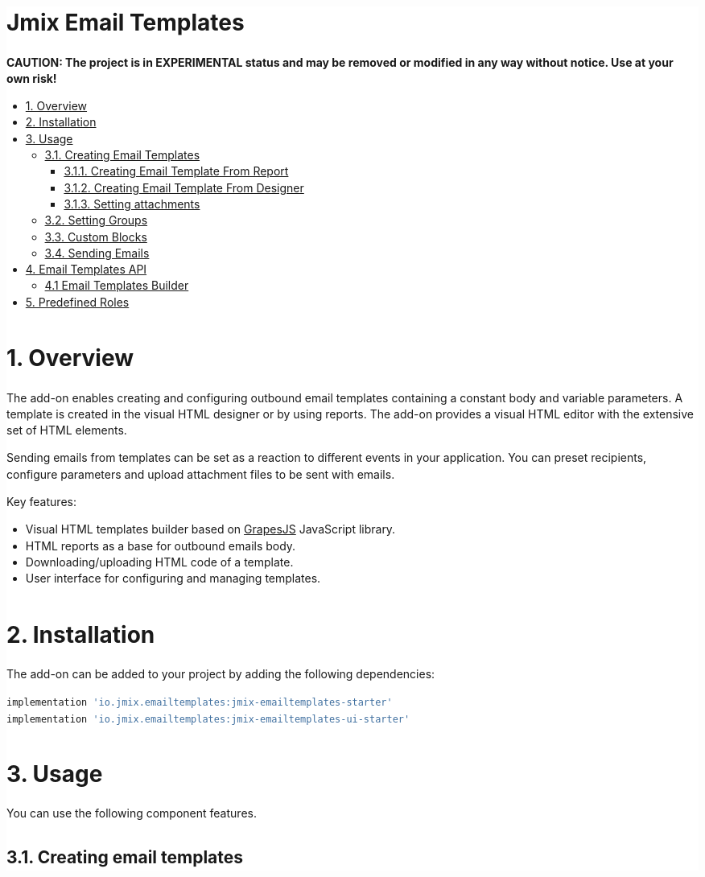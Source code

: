 # Jmix Email Templates

**CAUTION: The project is in EXPERIMENTAL status and may be removed or modified in any way without notice. Use at your own risk!**

- [1. Overview](#Overview)
- [2. Installation](#installation)
- [3. Usage](#usage)  
  - [3.1. Creating Email Templates](#creating-email-templates)  
    - [3.1.1. Creating Email Template From Report](#creating-from-report)  
    - [3.1.2. Creating Email Template From Designer](#creating-from-designer)  
    - [3.1.3. Setting attachments](#setting-attachments)
  - [3.2. Setting Groups](#setting-groups)
  - [3.3. Custom Blocks](#custom-blocks)  
  - [3.4. Sending Emails](#sending-emails)  
- [4. Email Templates API](#api)  
  - [4.1 Email Templates Builder](#builder)
- [5. Predefined Roles](#roles)

# 1. Overview <a name="Overview"></a>

The add-on enables creating and configuring outbound email templates containing a constant body and variable parameters. A template is created in the visual HTML designer or by using reports. The add-on provides a visual HTML editor with the extensive set of HTML elements.

Sending emails from templates can be set as a reaction to different events in your application. You can preset recipients, configure parameters and upload attachment files to be sent with emails.

Key features:
- Visual HTML templates builder based on [GrapesJS](https://grapesjs.com/) JavaScript library.
- HTML reports as a base for outbound emails body.
- Downloading/uploading HTML code of a template.
- User interface for configuring and managing templates.


# 2. Installation <a name="installation"></a>

The add-on can be added to your project by adding the following dependencies:
```groovy
implementation 'io.jmix.emailtemplates:jmix-emailtemplates-starter'
implementation 'io.jmix.emailtemplates:jmix-emailtemplates-ui-starter'
```

# 3. Usage <a name="usage"></a>

You can use the following component features.

## 3.1. Creating email templates <a name="creating-email-templates"></a>
